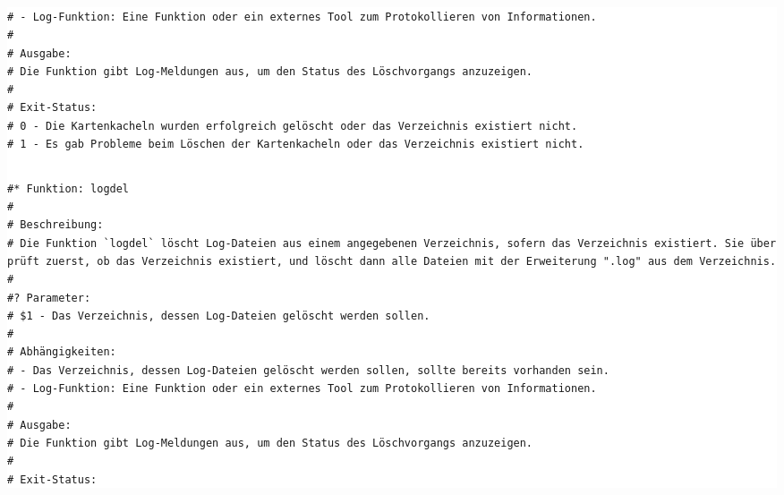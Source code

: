 	# - Log-Funktion: Eine Funktion oder ein externes Tool zum Protokollieren von Informationen.
	#
	# Ausgabe:
	# Die Funktion gibt Log-Meldungen aus, um den Status des Löschvorgangs anzuzeigen.
	#
	# Exit-Status:
	# 0 - Die Kartenkacheln wurden erfolgreich gelöscht oder das Verzeichnis existiert nicht.
	# 1 - Es gab Probleme beim Löschen der Kartenkacheln oder das Verzeichnis existiert nicht.
##
##
	#* Funktion: logdel
	#
	# Beschreibung:
	# Die Funktion `logdel` löscht Log-Dateien aus einem angegebenen Verzeichnis, sofern das Verzeichnis existiert. Sie überprüft zuerst, ob das Verzeichnis existiert, und löscht dann alle Dateien mit der Erweiterung ".log" aus dem Verzeichnis.
	#
	#? Parameter:
	# $1 - Das Verzeichnis, dessen Log-Dateien gelöscht werden sollen.
	#
	# Abhängigkeiten:
	# - Das Verzeichnis, dessen Log-Dateien gelöscht werden sollen, sollte bereits vorhanden sein.
	# - Log-Funktion: Eine Funktion oder ein externes Tool zum Protokollieren von Informationen.
	#
	# Ausgabe:
	# Die Funktion gibt Log-Meldungen aus, um den Status des Löschvorgangs anzuzeigen.
	#
	# Exit-Status: